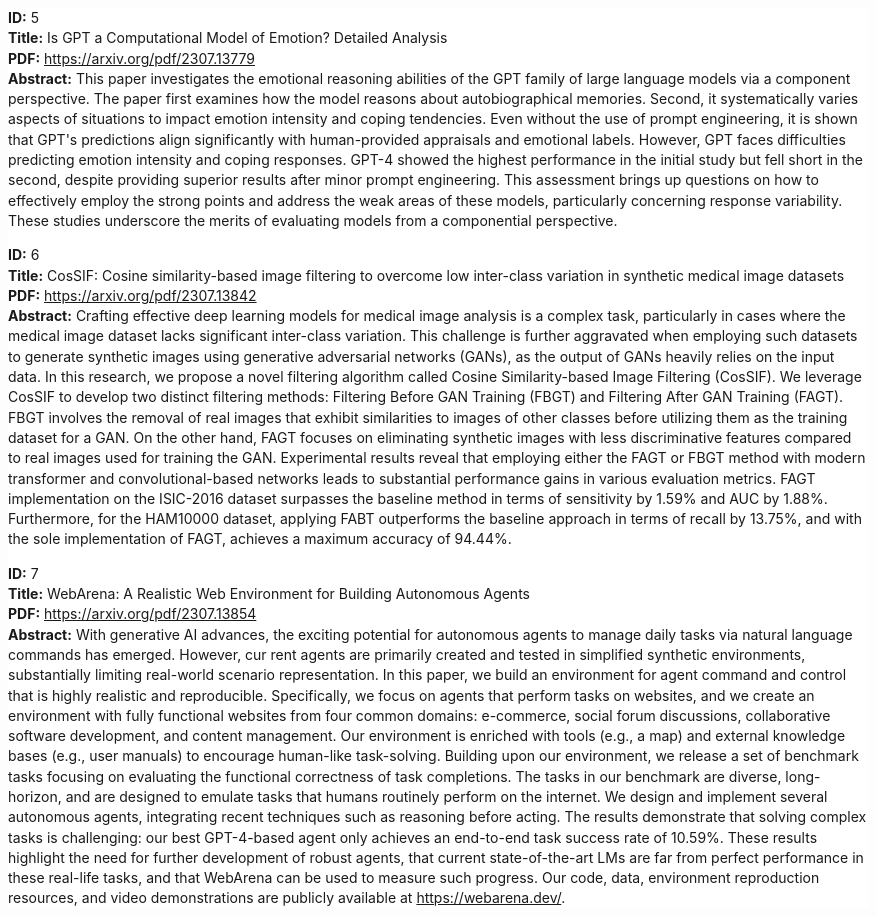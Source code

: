 **ID:** 5  
**Title:** Is GPT a Computational Model of Emotion? Detailed Analysis  
**PDF:** https://arxiv.org/pdf/2307.13779  
**Abstract:** This paper investigates the emotional reasoning abilities of the GPT family of large language models via a component perspective. The paper first examines how the model reasons about autobiographical memories. Second, it systematically varies aspects of situations to impact emotion intensity and coping tendencies. Even without the use of prompt engineering, it is shown that GPT's predictions align significantly with human-provided appraisals and emotional labels. However, GPT faces difficulties predicting emotion intensity and coping responses. GPT-4 showed the highest performance in the initial study but fell short in the second, despite providing superior results after minor prompt engineering. This assessment brings up questions on how to effectively employ the strong points and address the weak areas of these models, particularly concerning response variability. These studies underscore the merits of evaluating models from a componential perspective. 

**ID:** 6  
**Title:** CosSIF: Cosine similarity-based image filtering to overcome low  inter-class variation in synthetic medical image datasets  
**PDF:** https://arxiv.org/pdf/2307.13842  
**Abstract:** Crafting effective deep learning models for medical image analysis is a complex task, particularly in cases where the medical image dataset lacks significant inter-class variation. This challenge is further aggravated when employing such datasets to generate synthetic images using generative adversarial networks (GANs), as the output of GANs heavily relies on the input data. In this research, we propose a novel filtering algorithm called Cosine Similarity-based Image Filtering (CosSIF). We leverage CosSIF to develop two distinct filtering methods: Filtering Before GAN Training (FBGT) and Filtering After GAN Training (FAGT). FBGT involves the removal of real images that exhibit similarities to images of other classes before utilizing them as the training dataset for a GAN. On the other hand, FAGT focuses on eliminating synthetic images with less discriminative features compared to real images used for training the GAN. Experimental results reveal that employing either the FAGT or FBGT method with modern transformer and convolutional-based networks leads to substantial performance gains in various evaluation metrics. FAGT implementation on the ISIC-2016 dataset surpasses the baseline method in terms of sensitivity by 1.59\% and AUC by 1.88\%. Furthermore, for the HAM10000 dataset, applying FABT outperforms the baseline approach in terms of recall by 13.75\%, and with the sole implementation of FAGT, achieves a maximum accuracy of 94.44\%. 

**ID:** 7  
**Title:** WebArena: A Realistic Web Environment for Building Autonomous Agents  
**PDF:** https://arxiv.org/pdf/2307.13854  
**Abstract:** With generative AI advances, the exciting potential for autonomous agents to manage daily tasks via natural language commands has emerged. However, cur rent agents are primarily created and tested in simplified synthetic environments, substantially limiting real-world scenario representation. In this paper, we build an environment for agent command and control that is highly realistic and reproducible. Specifically, we focus on agents that perform tasks on websites, and we create an environment with fully functional websites from four common domains: e-commerce, social forum discussions, collaborative software development, and content management. Our environment is enriched with tools (e.g., a map) and external knowledge bases (e.g., user manuals) to encourage human-like task-solving. Building upon our environment, we release a set of benchmark tasks focusing on evaluating the functional correctness of task completions. The tasks in our benchmark are diverse, long-horizon, and are designed to emulate tasks that humans routinely perform on the internet. We design and implement several autonomous agents, integrating recent techniques such as reasoning before acting. The results demonstrate that solving complex tasks is challenging: our best GPT-4-based agent only achieves an end-to-end task success rate of 10.59%. These results highlight the need for further development of robust agents, that current state-of-the-art LMs are far from perfect performance in these real-life tasks, and that WebArena can be used to measure such progress. Our code, data, environment reproduction resources, and video demonstrations are publicly available at https://webarena.dev/. 
